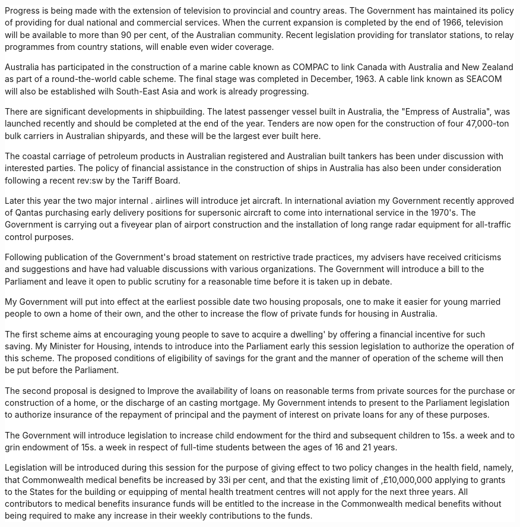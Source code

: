 Progress is being made with the extension of television to provincial and country areas. The Government has maintained its policy of providing for dual national and commercial services. When the current expansion is completed by the end of 1966, television will be available to more than 90 per cent, of the Australian community. Recent legislation providing for translator stations, to relay programmes from country stations, will enable even wider coverage. 

Australia has participated in the construction of a marine cable known as COMPAC to link Canada with Australia and New Zealand as part of a round-the-world cable scheme. The final stage was completed in December, 1963. A cable link known as SEACOM will also be established wilh South-East Asia and work is already progressing. 

There are significant developments in shipbuilding. The latest passenger vessel built in Australia, the "Empress of Australia", was launched recently and should be completed at the end of the year. Tenders are now open for the construction of four 47,000-ton bulk carriers in Australian shipyards, and these will be the largest ever built here. 

The coastal carriage of petroleum products in Australian registered and Australian built tankers has been under discussion with interested parties. The policy of financial assistance in the construction of ships in Australia has also been under consideration following a recent rev:sw by the Tariff Board. 

Later this year the two major internal . airlines will introduce jet aircraft. In international aviation my Government recently approved of Qantas purchasing early delivery positions for supersonic aircraft to come into international service in the 1970's. The Government is carrying out a fiveyear plan of airport construction and the installation of long range radar equipment for all-traffic control purposes. 

Following publication of the Government's broad statement on restrictive trade practices, my advisers have received criticisms and suggestions and have had valuable discussions with various organizations. The Government will introduce a bill to the Parliament and leave it open to public scrutiny for a reasonable time before it is taken up in debate. 

My Government will put into effect at the earliest possible date two housing proposals, one to make it easier for young married people to own a home of their own, and the other to increase the flow of private funds for housing in Australia. 

The first scheme aims at encouraging young people to save to acquire a dwelling' by offering a financial incentive for such saving. My Minister for Housing, intends to introduce into the Parliament early this session legislation to authorize the operation of this scheme. The proposed conditions of eligibility of savings for the grant and the manner of operation of the scheme will then be put before the Parliament. 

The second proposal is designed to Improve the availability of loans on reasonable terms from private sources for the purchase or construction of a home, or the discharge of an casting mortgage. My Government intends to present to the Parliament legislation to authorize insurance of the repayment of principal and the payment of interest on private loans for any of these purposes. 

The Government will introduce legislation to increase child endowment for the third and subsequent children to 15s.  a  week and to grin endowment of 15s. a week in respect of full-time students between the ages of 16 and 21 years. 

Legislation will be introduced during this session for the purpose of giving effect to two policy changes in the health field, namely, that Commonwealth medical benefits be increased by 33i per cent, and that the existing limit of ,£10,000,000 applying to grants to the States for the building or equipping of mental health treatment centres will not apply for the next three years. All contributors to medical benefits insurance funds will be entitled to the increase in the Commonwealth medical benefits without being required to make any increase in their weekly contributions to the funds. 

